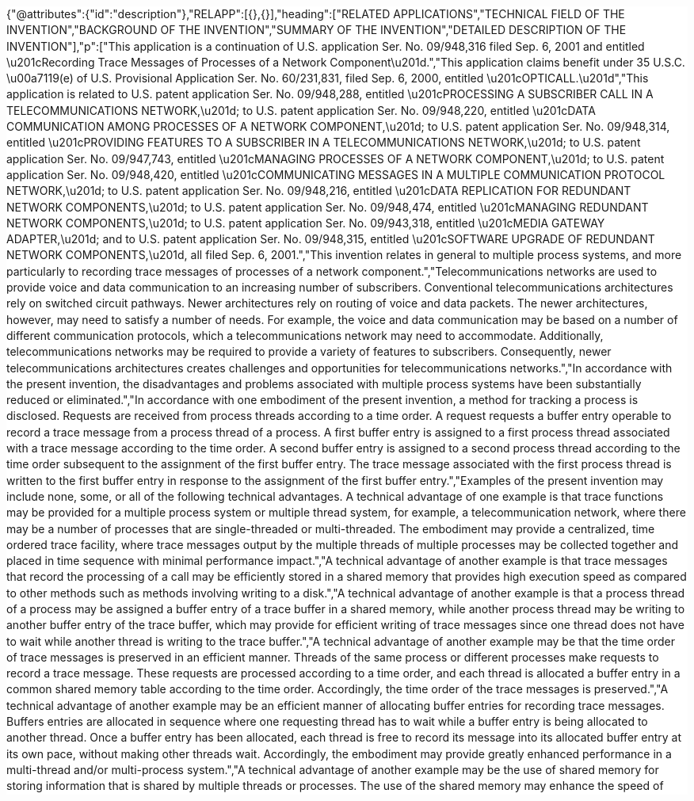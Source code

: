 {"@attributes":{"id":"description"},"RELAPP":[{},{}],"heading":["RELATED APPLICATIONS","TECHNICAL FIELD OF THE INVENTION","BACKGROUND OF THE INVENTION","SUMMARY OF THE INVENTION","DETAILED DESCRIPTION OF THE INVENTION"],"p":["This application is a continuation of U.S. application Ser. No. 09\/948,316 filed Sep. 6, 2001 and entitled \u201cRecording Trace Messages of Processes of a Network Component\u201d.","This application claims benefit under 35 U.S.C. \u00a7119(e) of U.S. Provisional Application Ser. No. 60\/231,831, filed Sep. 6, 2000, entitled \u201cOPTICALL.\u201d","This application is related to U.S. patent application Ser. No. 09\/948,288, entitled \u201cPROCESSING A SUBSCRIBER CALL IN A TELECOMMUNICATIONS NETWORK,\u201d; to U.S. patent application Ser. No. 09\/948,220, entitled \u201cDATA COMMUNICATION AMONG PROCESSES OF A NETWORK COMPONENT,\u201d; to U.S. patent application Ser. No. 09\/948,314, entitled \u201cPROVIDING FEATURES TO A SUBSCRIBER IN A TELECOMMUNICATIONS NETWORK,\u201d; to U.S. patent application Ser. No. 09\/947,743, entitled \u201cMANAGING PROCESSES OF A NETWORK COMPONENT,\u201d; to U.S. patent application Ser. No. 09\/948,420, entitled \u201cCOMMUNICATING MESSAGES IN A MULTIPLE COMMUNICATION PROTOCOL NETWORK,\u201d; to U.S. patent application Ser. No. 09\/948,216, entitled \u201cDATA REPLICATION FOR REDUNDANT NETWORK COMPONENTS,\u201d; to U.S. patent application Ser. No. 09\/948,474, entitled \u201cMANAGING REDUNDANT NETWORK COMPONENTS,\u201d; to U.S. patent application Ser. No. 09\/943,318, entitled \u201cMEDIA GATEWAY ADAPTER,\u201d; and to U.S. patent application Ser. No. 09\/948,315, entitled \u201cSOFTWARE UPGRADE OF REDUNDANT NETWORK COMPONENTS,\u201d, all filed Sep. 6, 2001.","This invention relates in general to multiple process systems, and more particularly to recording trace messages of processes of a network component.","Telecommunications networks are used to provide voice and data communication to an increasing number of subscribers. Conventional telecommunications architectures rely on switched circuit pathways. Newer architectures rely on routing of voice and data packets. The newer architectures, however, may need to satisfy a number of needs. For example, the voice and data communication may be based on a number of different communication protocols, which a telecommunications network may need to accommodate. Additionally, telecommunications networks may be required to provide a variety of features to subscribers. Consequently, newer telecommunications architectures creates challenges and opportunities for telecommunications networks.","In accordance with the present invention, the disadvantages and problems associated with multiple process systems have been substantially reduced or eliminated.","In accordance with one embodiment of the present invention, a method for tracking a process is disclosed. Requests are received from process threads according to a time order. A request requests a buffer entry operable to record a trace message from a process thread of a process. A first buffer entry is assigned to a first process thread associated with a trace message according to the time order. A second buffer entry is assigned to a second process thread according to the time order subsequent to the assignment of the first buffer entry. The trace message associated with the first process thread is written to the first buffer entry in response to the assignment of the first buffer entry.","Examples of the present invention may include none, some, or all of the following technical advantages. A technical advantage of one example is that trace functions may be provided for a multiple process system or multiple thread system, for example, a telecommunication network, where there may be a number of processes that are single-threaded or multi-threaded. The embodiment may provide a centralized, time ordered trace facility, where trace messages output by the multiple threads of multiple processes may be collected together and placed in time sequence with minimal performance impact.","A technical advantage of another example is that trace messages that record the processing of a call may be efficiently stored in a shared memory that provides high execution speed as compared to other methods such as methods involving writing to a disk.","A technical advantage of another example is that a process thread of a process may be assigned a buffer entry of a trace buffer in a shared memory, while another process thread may be writing to another buffer entry of the trace buffer, which may provide for efficient writing of trace messages since one thread does not have to wait while another thread is writing to the trace buffer.","A technical advantage of another example may be that the time order of trace messages is preserved in an efficient manner. Threads of the same process or different processes make requests to record a trace message. These requests are processed according to a time order, and each thread is allocated a buffer entry in a common shared memory table according to the time order. Accordingly, the time order of the trace messages is preserved.","A technical advantage of another example may be an efficient manner of allocating buffer entries for recording trace messages. Buffers entries are allocated in sequence where one requesting thread has to wait while a buffer entry is being allocated to another thread. Once a buffer entry has been allocated, each thread is free to record its message into its allocated buffer entry at its own pace, without making other threads wait. Accordingly, the embodiment may provide greatly enhanced performance in a multi-thread and\/or multi-process system.","A technical advantage of another example may be the use of shared memory for storing information that is shared by multiple threads or processes. The use of the shared memory may enhance the speed of